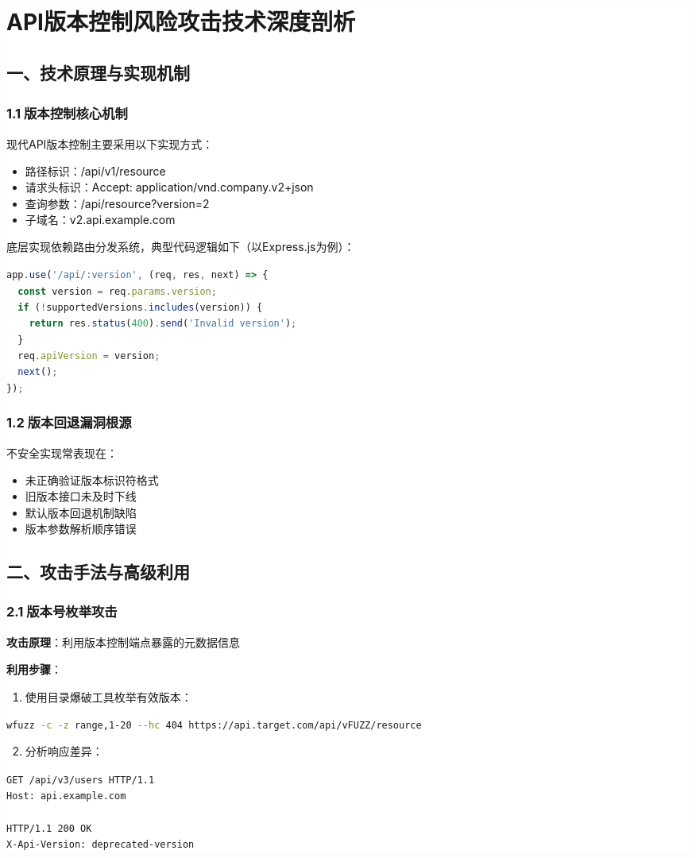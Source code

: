 

# API版本控制风险攻击技术深度剖析

## 一、技术原理与实现机制

### 1.1 版本控制核心机制
现代API版本控制主要采用以下实现方式：
- 路径标识：/api/v1/resource
- 请求头标识：Accept: application/vnd.company.v2+json
- 查询参数：/api/resource?version=2
- 子域名：v2.api.example.com

底层实现依赖路由分发系统，典型代码逻辑如下（以Express.js为例）：
```javascript
app.use('/api/:version', (req, res, next) => {
  const version = req.params.version;
  if (!supportedVersions.includes(version)) {
    return res.status(400).send('Invalid version');
  }
  req.apiVersion = version;
  next();
});
```

### 1.2 版本回退漏洞根源
不安全实现常表现在：
- 未正确验证版本标识符格式
- 旧版本接口未及时下线
- 默认版本回退机制缺陷
- 版本参数解析顺序错误

## 二、攻击手法与高级利用

### 2.1 版本号枚举攻击
**攻击原理**：利用版本控制端点暴露的元数据信息

**利用步骤**：
1. 使用目录爆破工具枚举有效版本：
```bash
wfuzz -c -z range,1-20 --hc 404 https://api.target.com/api/vFUZZ/resource
```

2. 分析响应差异：
```http
GET /api/v3/users HTTP/1.1
Host: api.example.com

HTTP/1.1 200 OK
X-Api-Version: deprecated-version
```
